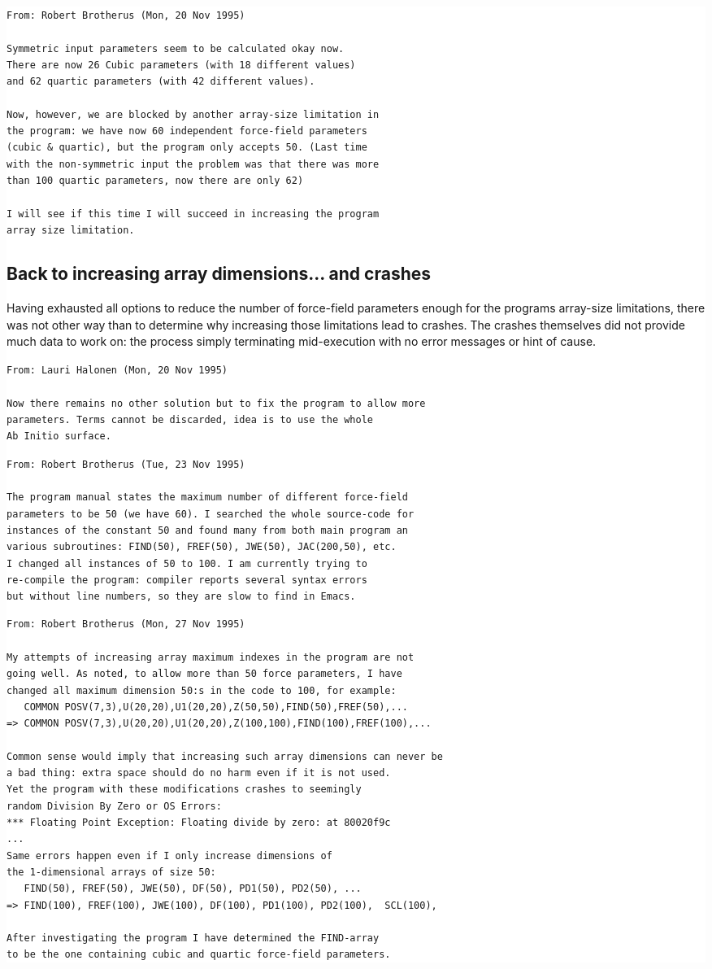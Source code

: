 ```plaintext
From: Robert Brotherus (Mon, 20 Nov 1995)

Symmetric input parameters seem to be calculated okay now. 
There are now 26 Cubic parameters (with 18 different values) 
and 62 quartic parameters (with 42 different values). 

Now, however, we are blocked by another array-size limitation in 
the program: we have now 60 independent force-field parameters 
(cubic & quartic), but the program only accepts 50. (Last time 
with the non-symmetric input the problem was that there was more 
than 100 quartic parameters, now there are only 62)

I will see if this time I will succeed in increasing the program 
array size limitation.
```

## Back to increasing array dimensions... and crashes

Having exhausted all options to reduce the number of force-field parameters enough for the programs array-size limitations, there was not other way than to determine why increasing those limitations lead to crashes. The crashes themselves did not provide much data to work on: the process simply terminating mid-execution with no error messages or hint of cause.

```plaintext
From: Lauri Halonen (Mon, 20 Nov 1995)

Now there remains no other solution but to fix the program to allow more
parameters. Terms cannot be discarded, idea is to use the whole 
Ab Initio surface.
```

```plaintext
From: Robert Brotherus (Tue, 23 Nov 1995)

The program manual states the maximum number of different force-field
parameters to be 50 (we have 60). I searched the whole source-code for
instances of the constant 50 and found many from both main program an
various subroutines: FIND(50), FREF(50), JWE(50), JAC(200,50), etc. 
I changed all instances of 50 to 100. I am currently trying to 
re-compile the program: compiler reports several syntax errors 
but without line numbers, so they are slow to find in Emacs.
```

```plaintext
From: Robert Brotherus (Mon, 27 Nov 1995)

My attempts of increasing array maximum indexes in the program are not
going well. As noted, to allow more than 50 force parameters, I have
changed all maximum dimension 50:s in the code to 100, for example:
   COMMON POSV(7,3),U(20,20),U1(20,20),Z(50,50),FIND(50),FREF(50),...
=> COMMON POSV(7,3),U(20,20),U1(20,20),Z(100,100),FIND(100),FREF(100),...

Common sense would imply that increasing such array dimensions can never be
a bad thing: extra space should do no harm even if it is not used. 
Yet the program with these modifications crashes to seemingly 
random Division By Zero or OS Errors:
*** Floating Point Exception: Floating divide by zero: at 80020f9c
...
Same errors happen even if I only increase dimensions of 
the 1-dimensional arrays of size 50:
   FIND(50), FREF(50), JWE(50), DF(50), PD1(50), PD2(50), ...
=> FIND(100), FREF(100), JWE(100), DF(100), PD1(100), PD2(100),  SCL(100),

After investigating the program I have determined the FIND-array 
to be the one containing cubic and quartic force-field parameters. 
```